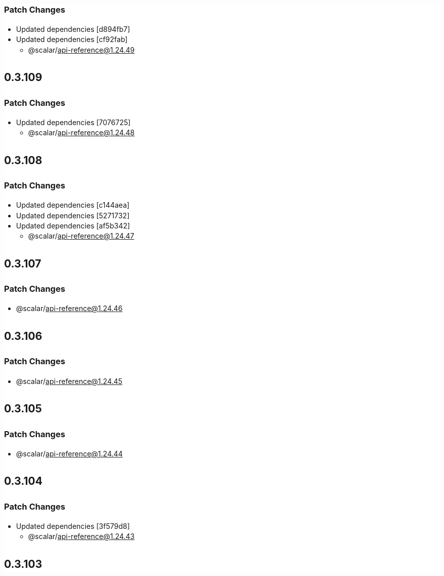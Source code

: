 ### Patch Changes

- Updated dependencies [d894fb7]
- Updated dependencies [cf92fab]
  - @scalar/api-reference@1.24.49

## 0.3.109

### Patch Changes

- Updated dependencies [7076725]
  - @scalar/api-reference@1.24.48

## 0.3.108

### Patch Changes

- Updated dependencies [c144aea]
- Updated dependencies [5271732]
- Updated dependencies [af5b342]
  - @scalar/api-reference@1.24.47

## 0.3.107

### Patch Changes

- @scalar/api-reference@1.24.46

## 0.3.106

### Patch Changes

- @scalar/api-reference@1.24.45

## 0.3.105

### Patch Changes

- @scalar/api-reference@1.24.44

## 0.3.104

### Patch Changes

- Updated dependencies [3f579d8]
  - @scalar/api-reference@1.24.43

## 0.3.103

